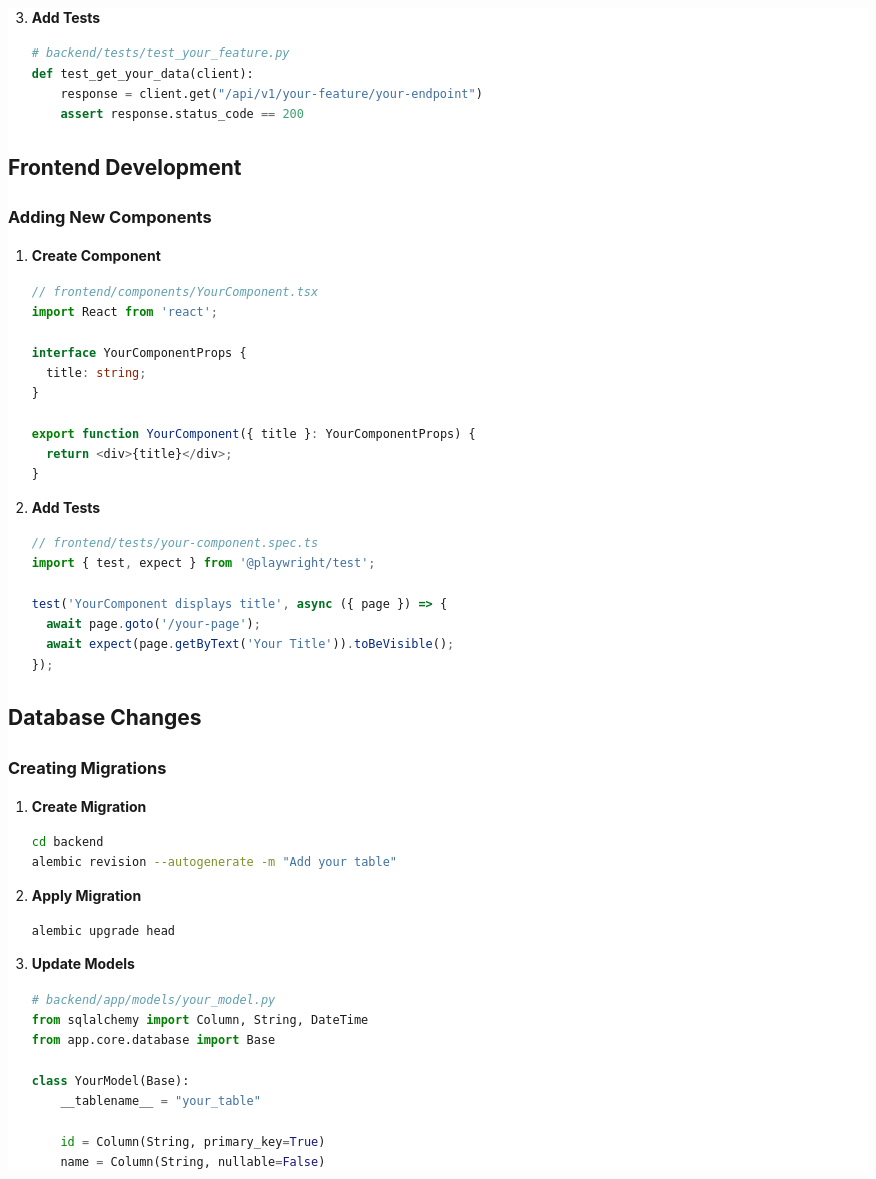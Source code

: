 3. **Add Tests**
   ```python
   # backend/tests/test_your_feature.py
   def test_get_your_data(client):
       response = client.get("/api/v1/your-feature/your-endpoint")
       assert response.status_code == 200
   ```

## Frontend Development

### Adding New Components

1. **Create Component**
   ```typescript
   // frontend/components/YourComponent.tsx
   import React from 'react';
   
   interface YourComponentProps {
     title: string;
   }
   
   export function YourComponent({ title }: YourComponentProps) {
     return <div>{title}</div>;
   }
   ```

2. **Add Tests**
   ```typescript
   // frontend/tests/your-component.spec.ts
   import { test, expect } from '@playwright/test';
   
   test('YourComponent displays title', async ({ page }) => {
     await page.goto('/your-page');
     await expect(page.getByText('Your Title')).toBeVisible();
   });
   ```

## Database Changes

### Creating Migrations

1. **Create Migration**
   ```bash
   cd backend
   alembic revision --autogenerate -m "Add your table"
   ```

2. **Apply Migration**
   ```bash
   alembic upgrade head
   ```

3. **Update Models**
   ```python
   # backend/app/models/your_model.py
   from sqlalchemy import Column, String, DateTime
   from app.core.database import Base
   
   class YourModel(Base):
       __tablename__ = "your_table"
       
       id = Column(String, primary_key=True)
       name = Column(String, nullable=False)
   ```
